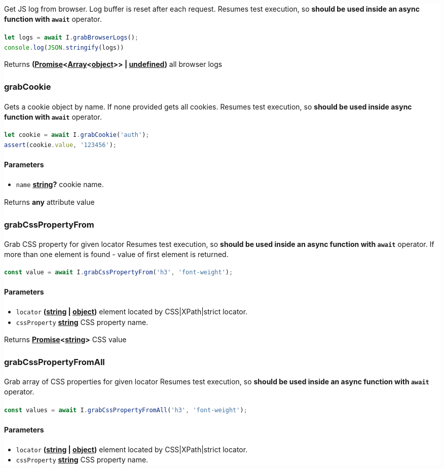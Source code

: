 Get JS log from browser. Log buffer is reset after each request.
Resumes test execution, so **should be used inside an async function with `await`** operator.

```js
let logs = await I.grabBrowserLogs();
console.log(JSON.stringify(logs))
```

Returns **([Promise][19]&lt;[Array][28]&lt;[object][16]>> | [undefined][29])** all browser logs

### grabCookie

Gets a cookie object by name.
If none provided gets all cookies.
Resumes test execution, so **should be used inside async function with `await`** operator.

```js
let cookie = await I.grabCookie('auth');
assert(cookie.value, '123456');
```

#### Parameters

-   `name` **[string][17]?** cookie name. 

Returns **any** attribute value

### grabCssPropertyFrom

Grab CSS property for given locator
Resumes test execution, so **should be used inside an async function with `await`** operator.
If more than one element is found - value of first element is returned.

```js
const value = await I.grabCssPropertyFrom('h3', 'font-weight');
```

#### Parameters

-   `locator` **([string][17] | [object][16])** element located by CSS|XPath|strict locator.
-   `cssProperty` **[string][17]** CSS property name.

Returns **[Promise][19]&lt;[string][17]>** CSS value

### grabCssPropertyFromAll

Grab array of CSS properties for given locator
Resumes test execution, so **should be used inside an async function with `await`** operator.

```js
const values = await I.grabCssPropertyFromAll('h3', 'font-weight');
```

#### Parameters

-   `locator` **([string][17] | [object][16])** element located by CSS|XPath|strict locator.
-   `cssProperty` **[string][17]** CSS property name.


[1]: http://webdriver.io/
[2]: https://codecept.io/webdriver/#testing-with-webdriver
[3]: http://webdriver.io/guide/getstarted/configuration.html
[4]: https://seleniumhq.github.io/selenium/docs/api/rb/Selenium/WebDriver/IE/Options.html
[5]: https://aerokube.com/selenoid/latest/
[6]: https://github.com/SeleniumHQ/selenium/wiki/DesiredCapabilities
[7]: http://webdriver.io/guide/usage/cloudservices.html
[8]: https://webdriver.io/docs/sauce-service.html
[9]: https://github.com/puneet0191/codeceptjs-saucehelper/
[10]: https://webdriver.io/docs/browserstack-service.html
[11]: https://github.com/PeterNgTr/codeceptjs-bshelper
[12]: https://github.com/testingbot/codeceptjs-tbhelper
[13]: https://webdriver.io/docs/testingbot-service.html
[14]: https://github.com/PeterNgTr/codeceptjs-applitoolshelper
[15]: http://webdriver.io/guide/usage/multiremote.html
[16]: https://developer.mozilla.org/docs/Web/JavaScript/Reference/Global_Objects/Object
[17]: https://developer.mozilla.org/docs/Web/JavaScript/Reference/Global_Objects/String
[18]: http://jster.net/category/windows-modals-popups
[19]: https://developer.mozilla.org/docs/Web/JavaScript/Reference/Global_Objects/Promise
[20]: https://developer.mozilla.org/en-US/docs/Web/API/HTMLElement/focus
[21]: https://playwright.dev/docs/api/class-locator#locator-blur
[22]: https://webdriver.io/docs/timeouts.html
[23]: https://developer.mozilla.org/docs/Web/JavaScript/Reference/Global_Objects/Number
[24]: https://vuejs.org/v2/api/#Vue-nextTick
[25]: https://developer.mozilla.org/docs/Web/JavaScript/Reference/Statements/function
[26]: http://webdriver.io/api/protocol/execute.html
[27]: https://playwright.dev/docs/api/class-locator#locator-focus
[28]: https://developer.mozilla.org/docs/Web/JavaScript/Reference/Global_Objects/Array
[29]: https://developer.mozilla.org/docs/Web/JavaScript/Reference/Global_Objects/undefined
[30]: #fillfield
[31]: #click
[32]: https://developer.mozilla.org/docs/Web/JavaScript/Reference/Global_Objects/Boolean
[33]: https://developer.mozilla.org/en-US/docs/Web/API/Element/scrollIntoView
[34]: https://code.google.com/p/selenium/wiki/JsonWireProtocol#Cookie_JSON_Object
[35]: https://webdriver.io/docs/api.html
[36]: http://codecept.io/acceptance/#smartwait
[37]: http://webdriver.io/docs/timeouts.html